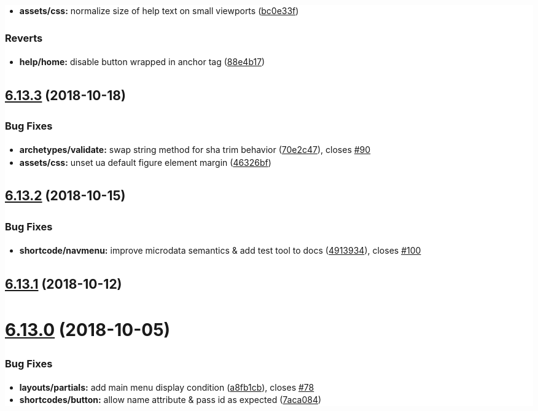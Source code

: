 * **assets/css:** normalize size of help text on small viewports ([bc0e33f](https://git.habd.as/comfusion/after-dark/commits/bc0e33f))


### Reverts

* **help/home:** disable button wrapped in anchor tag ([88e4b17](https://git.habd.as/comfusion/after-dark/commits/88e4b17))



<a name="6.13.3"></a>
## [6.13.3](https://git.habd.as/comfusion/after-dark/compare/v6.13.2...v6.13.3) (2018-10-18)


### Bug Fixes

* **archetypes/validate:** swap string method for sha trim behavior ([70e2c47](https://git.habd.as/comfusion/after-dark/commits/70e2c47)), closes [#90](https://git.habd.as/comfusion/after-dark/issues/90)
* **assets/css:** unset ua default figure element margin ([46326bf](https://git.habd.as/comfusion/after-dark/commits/46326bf))



<a name="6.13.2"></a>
## [6.13.2](https://git.habd.as/comfusion/after-dark/compare/v6.13.1...v6.13.2) (2018-10-15)


### Bug Fixes

* **shortcode/navmenu:** improve microdata semantics & add test tool to docs ([4913934](https://git.habd.as/comfusion/after-dark/commits/4913934)), closes [#100](https://git.habd.as/comfusion/after-dark/issues/100)



<a name="6.13.1"></a>
## [6.13.1](https://git.habd.as/comfusion/after-dark/compare/v6.13.0...v6.13.1) (2018-10-12)



<a name="6.13.0"></a>
# [6.13.0](https://git.habd.as/comfusion/after-dark/compare/v6.12.7...v6.13.0) (2018-10-05)


### Bug Fixes

* **layouts/partials:** add main menu display condition ([a8fb1cb](https://git.habd.as/comfusion/after-dark/commits/a8fb1cb)), closes [#78](https://git.habd.as/comfusion/after-dark/issues/78)
* **shortcodes/button:** allow name attribute & pass id as expected ([7aca084](https://git.habd.as/comfusion/after-dark/commits/7aca084))
